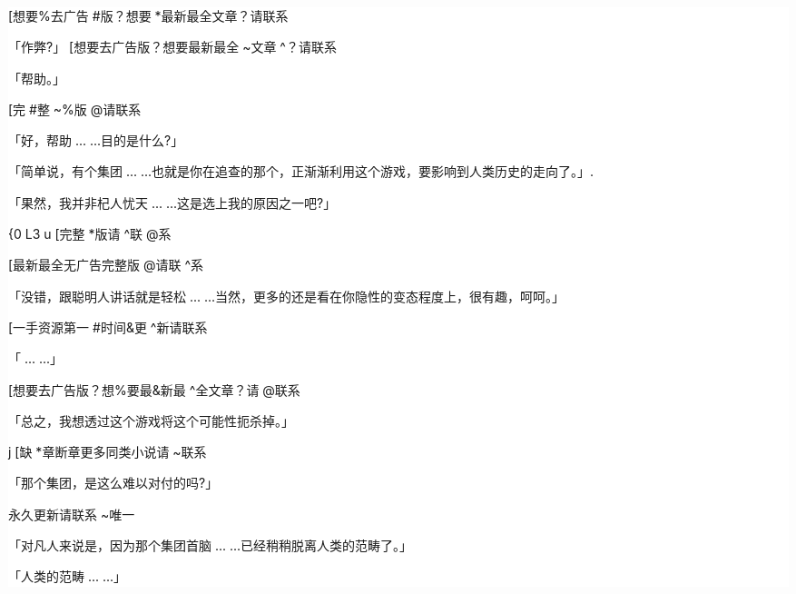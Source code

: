 

 [想要%去广告 #版？想要 *最新最全文章？请联系



「作弊?」 [想要去广告版？想要最新最全 ~文章 ^？请联系





「帮助。」



 [完 #整 ~%版 @请联系



「好，帮助 ... ...目的是什么?」



「简单说，有个集团 ... ...也就是你在追查的那个，正渐渐利用这个游戏，要影响到人类历史的走向了。」.



「果然，我并非杞人忧天 ... ...这是选上我的原因之一吧?」

{0 L3 u [完整 *版请 ^联 @系



 [最新最全无广告完整版 @请联 ^系



「没错，跟聪明人讲话就是轻松 ... ...当然，更多的还是看在你隐性的变态程度上，很有趣，呵呵。」



 [一手资源第一 #时间&更 ^新请联系



「 ... ...」



 [想要去广告版？想%要最&新最 ^全文章？请 @联系



「总之，我想透过这个游戏将这个可能性扼杀掉。」



j [缺 *章断章更多同类小说请 ~联系



「那个集团，是这么难以对付的吗?」



永久更新请联系 ~唯一



「对凡人来说是，因为那个集团首脑 ... ...已经稍稍脱离人类的范畴了。」





「人类的范畴 ... ...」
